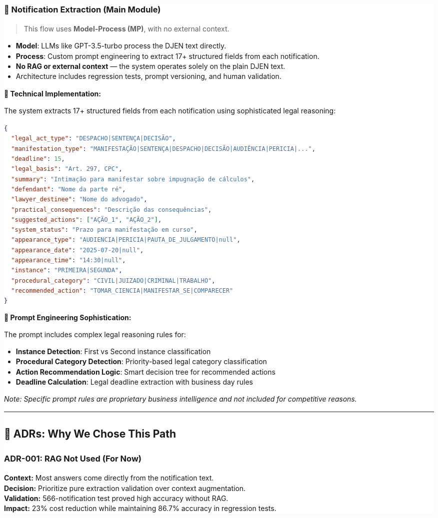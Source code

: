 ### 📄 Notification Extraction (Main Module)

> This flow uses **Model-Process (MP)**, with no external context.

* **Model**: LLMs like GPT-3.5-turbo process the DJEN text directly.
* **Process**: Custom prompt engineering to extract 17+ structured fields from each notification.
* **No RAG or external context** — the system operates solely on the plain DJEN text.
* Architecture includes regression tests, prompt versioning, and human validation.

**🔧 Technical Implementation:**

The system extracts 17+ structured fields from each notification using sophisticated legal reasoning:

```json
{
  "legal_act_type": "DESPACHO|SENTENÇA|DECISÃO",
  "manifestation_type": "MANIFESTAÇÃO|SENTENÇA|DESPACHO|DECISÃO|AUDIÊNCIA|PERICIA|...",
  "deadline": 15,
  "legal_basis": "Art. 297, CPC",
  "summary": "Intimação para manifestar sobre impugnação de cálculos",
  "defendant": "Nome da parte ré",
  "lawyer_destinee": "Nome do advogado",
  "practical_consequences": "Descrição das consequências",
  "suggested_actions": ["AÇÃO_1", "AÇÃO_2"],
  "system_status": "Prazo para manifestação em curso",
  "appearance_type": "AUDIENCIA|PERICIA|PAUTA_DE_JULGAMENTO|null",
  "appearance_date": "2025-07-20|null",
  "appearance_time": "14:30|null",
  "instance": "PRIMEIRA|SEGUNDA",
  "procedural_category": "CIVIL|JUIZADO|CRIMINAL|TRABALHO",
  "recommended_action": "TOMAR_CIENCIA|MANIFESTAR_SE|COMPARECER"
}
```

**🧠 Prompt Engineering Sophistication:**

The prompt includes complex legal reasoning rules for:
- **Instance Detection**: First vs Second instance classification
- **Procedural Category Detection**: Priority-based legal category classification  
- **Action Recommendation Logic**: Smart decision tree for recommended actions
- **Deadline Calculation**: Legal deadline extraction with business day rules

*Note: Specific prompt rules are proprietary business intelligence and not included for competitive reasons.*



---

## 🧩 ADRs: Why We Chose This Path

### ADR-001: RAG Not Used (For Now)
**Context:** Most answers come directly from the notification text.  
**Decision:** Prioritize pure extraction validation over context augmentation.  
**Validation:** 566-notification test proved high accuracy without RAG.  
**Impact:** 23% cost reduction while maintaining 86.7% accuracy in regression tests.
